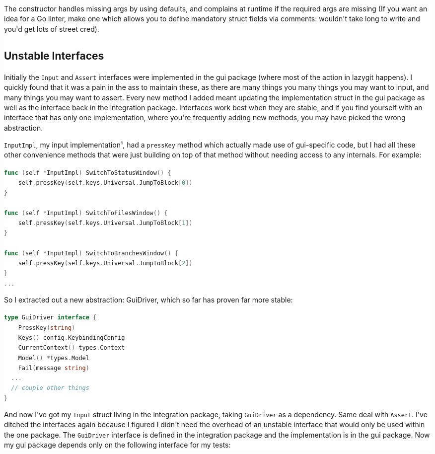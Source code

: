```go
```

The constructor handles missing args by using defaults, and complains at runtime if the required args are missing (If you want an idea for a Go linter, make one which allows you to define mandatory struct fields via comments: wouldn't take long to write and you'd get lots of street cred).

## Unstable Interfaces

Initially the `Input` and `Assert` interfaces were implemented in the gui package (where most of the action in lazygit happens). I quickly found that it was a pain in the ass to maintain these, as there are many things you many things you may want to input, and many things you may want to assert. Every new method I added meant updating the implementation struct in the gui package as well as the interface back in the integration package. Interfaces work best when they are stable, and if you find yourself with an interface that has only one implementation, where you're frequently adding new methods, you may have picked the wrong abstraction.

`InputImpl`, my input implementation¹, had a `pressKey` method which actually made use of gui-specific code, but I had all these other convenience methods that were just building on top of that method without needing access to any internals. For example:

```go
func (self *InputImpl) SwitchToStatusWindow() {
	self.pressKey(self.keys.Universal.JumpToBlock[0])
}

func (self *InputImpl) SwitchToFilesWindow() {
	self.pressKey(self.keys.Universal.JumpToBlock[1])
}

func (self *InputImpl) SwitchToBranchesWindow() {
	self.pressKey(self.keys.Universal.JumpToBlock[2])
}
...
```

So I extracted out a new abstraction: GuiDriver, which so far has proven far more stable:

```go
type GuiDriver interface {
	PressKey(string)
	Keys() config.KeybindingConfig
	CurrentContext() types.Context
	Model() *types.Model
	Fail(message string)
  ...
  // couple other things
}
```

And now I've got my `Input` struct living in the integration package, taking `GuiDriver` as a dependency. Same deal with `Assert`. I've ditched the interfaces again because I figured I didn't need the overhead of an unstable interface that would only be used within the one package. The `GuiDriver` interface is defined in the integration package and the implementation is in the gui package. Now my gui package depends only on the following interface for my tests:
